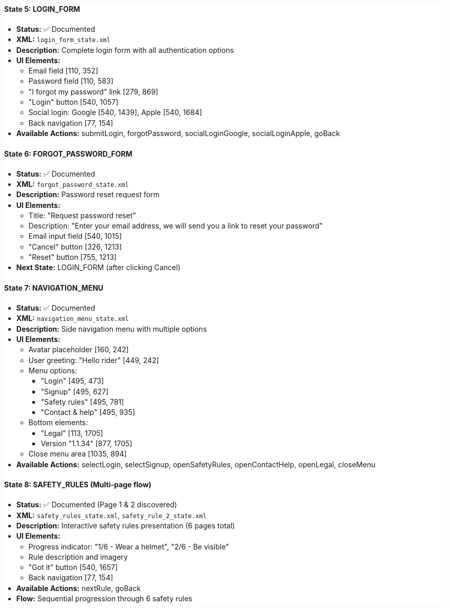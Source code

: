 #### **State 5: LOGIN_FORM**
- **Status:** ✅ Documented
- **XML:** `login_form_state.xml`
- **Description:** Complete login form with all authentication options
- **UI Elements:**
  - Email field [110, 352]
  - Password field [110, 583]
  - "I forgot my password" link [279, 869]
  - "Login" button [540, 1057]
  - Social login: Google [540, 1439], Apple [540, 1684]
  - Back navigation [77, 154]
- **Available Actions:** submitLogin, forgotPassword, socialLoginGoogle, socialLoginApple, goBack

#### **State 6: FORGOT_PASSWORD_FORM**
- **Status:** ✅ Documented
- **XML:** `forgot_password_state.xml`
- **Description:** Password reset request form
- **UI Elements:**
  - Title: "Request password reset"
  - Description: "Enter your email address, we will send you a link to reset your password"
  - Email input field [540, 1015]
  - "Cancel" button [326, 1213]
  - "Reset" button [755, 1213]
- **Next State:** LOGIN_FORM (after clicking Cancel)

#### **State 7: NAVIGATION_MENU**
- **Status:** ✅ Documented
- **XML:** `navigation_menu_state.xml`
- **Description:** Side navigation menu with multiple options
- **UI Elements:**
  - Avatar placeholder [160, 242]
  - User greeting: "Hello rider" [449, 242]
  - Menu options:
    - "Login" [495, 473]
    - "Signup" [495, 627]
    - "Safety rules" [495, 781]
    - "Contact & help" [495, 935]
  - Bottom elements:
    - "Legal" [113, 1705]
    - Version "1.1.34" [877, 1705]
  - Close menu area [1035, 894]
- **Available Actions:** selectLogin, selectSignup, openSafetyRules, openContactHelp, openLegal, closeMenu

#### **State 8: SAFETY_RULES** (Multi-page flow)
- **Status:** ✅ Documented (Page 1 & 2 discovered)
- **XML:** `safety_rules_state.xml`, `safety_rule_2_state.xml`
- **Description:** Interactive safety rules presentation (6 pages total)
- **UI Elements:**
  - Progress indicator: "1/6 - Wear a helmet", "2/6 - Be visible"
  - Rule description and imagery
  - "Got it" button [540, 1657]
  - Back navigation [77, 154]
- **Available Actions:** nextRule, goBack
- **Flow:** Sequential progression through 6 safety rules
